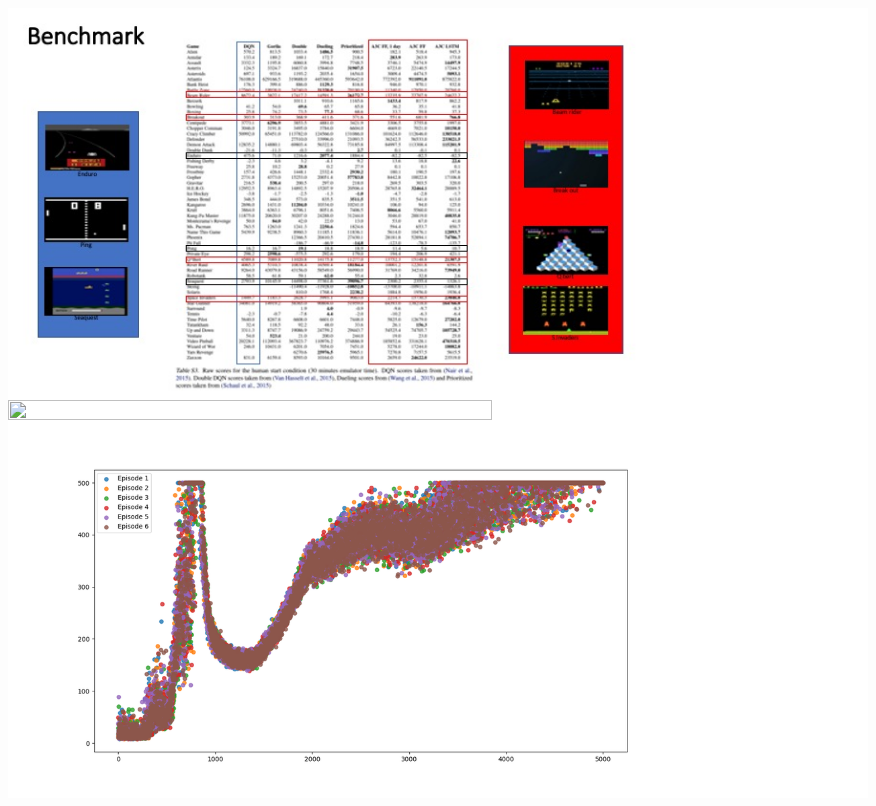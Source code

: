 <img src="https://github.com/seohyunjun/RL_A3C/blob/main/ppt/A3C/%E1%84%89%E1%85%B3%E1%86%AF%E1%84%85%E1%85%A1%E1%84%8B%E1%85%B5%E1%84%83%E1%85%B318.jpeg" height=80% width=80% >


<img src="https://github.com/seohyunjun/RL_A3C/blob/main/data/network_1.gif" width="75%" height="75%" >
<img src="https://github.com/seohyunjun/RL_A3C/blob/main/data/global_reward.png" height=80% width=80% >


